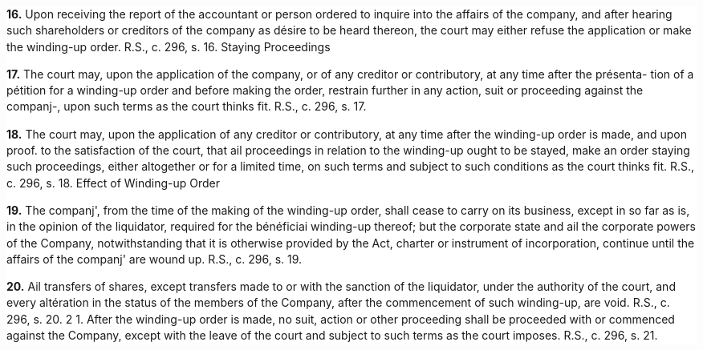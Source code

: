 **16.** Upon receiving the report of the
accountant or person ordered to inquire into
the affairs of the company, and after hearing
such shareholders or creditors of the company
as désire to be heard thereon, the court may
either refuse the application or make the
winding-up order. R.S., c. 296, s. 16.
Staying Proceedings

**17.** The court may, upon the application
of the company, or of any creditor or
contributory, at any time after the présenta-
tion of a pétition for a winding-up order and
before making the order, restrain further
in any action, suit or proceeding
against the companj-, upon such terms as the
court thinks fit. R.S., c. 296, s. 17.

**18.** The court may, upon the application
of any creditor or contributory, at any time
after the winding-up order is made, and upon
proof. to the satisfaction of the court, that ail
proceedings in relation to the winding-up
ought to be stayed, make an order staying
such proceedings, either altogether or for a
limited time, on such terms and subject to
such conditions as the court thinks fit. R.S.,
c. 296, s. 18.
Effect of Winding-up Order

**19.** The companj', from the time of the
making of the winding-up order, shall cease
to carry on its business, except in so far as is,
in the opinion of the liquidator, required for
the bénéficiai winding-up thereof; but the
corporate state and ail the corporate powers
of the Company, notwithstanding that it is
otherwise provided by the Act, charter or
instrument of incorporation, continue until
the affairs of the companj' are wound up.
R.S., c. 296, s. 19.

**20.** Ail transfers of shares, except transfers
made to or with the sanction of the liquidator,
under the authority of the court, and every
altération in the status of the members of the
Company, after the commencement of such
winding-up, are void. R.S., c. 296, s. 20.
2 1. After the winding-up order is made, no
suit, action or other proceeding shall be
proceeded with or commenced against the
Company, except with the leave of the court
and subject to such terms as the court imposes.
R.S., c. 296, s. 21.
